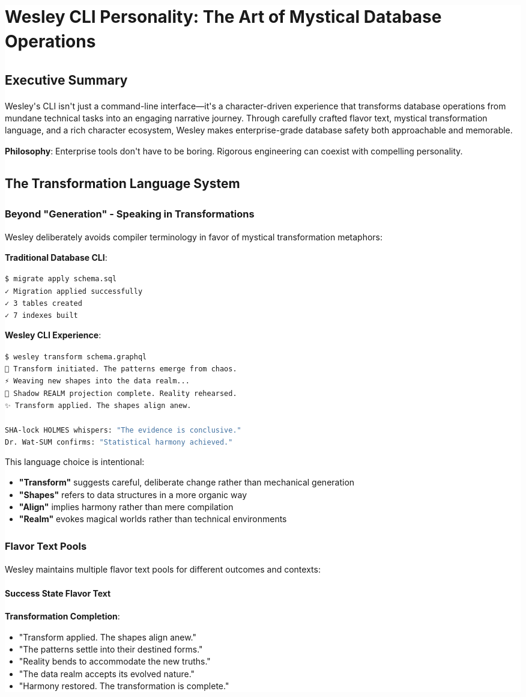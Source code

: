 # Wesley CLI Personality: The Art of Mystical Database Operations

## Executive Summary

Wesley's CLI isn't just a command-line interface—it's a character-driven experience that transforms database operations from mundane technical tasks into an engaging narrative journey. Through carefully crafted flavor text, mystical transformation language, and a rich character ecosystem, Wesley makes enterprise-grade database safety both approachable and memorable.

**Philosophy**: Enterprise tools don't have to be boring. Rigorous engineering can coexist with compelling personality.

## The Transformation Language System

### Beyond "Generation" - Speaking in Transformations

Wesley deliberately avoids compiler terminology in favor of mystical transformation metaphors:

**Traditional Database CLI**:
```bash
$ migrate apply schema.sql
✓ Migration applied successfully
✓ 3 tables created
✓ 7 indexes built
```

**Wesley CLI Experience**:
```bash
$ wesley transform schema.graphql
🌟 Transform initiated. The patterns emerge from chaos.
⚡ Weaving new shapes into the data realm...
🔮 Shadow REALM projection complete. Reality rehearsed.
✨ Transform applied. The shapes align anew.

SHA-lock HOLMES whispers: "The evidence is conclusive."
Dr. Wat-SUM confirms: "Statistical harmony achieved."
```

This language choice is intentional:
- **"Transform"** suggests careful, deliberate change rather than mechanical generation
- **"Shapes"** refers to data structures in a more organic way
- **"Align"** implies harmony rather than mere compilation
- **"Realm"** evokes magical worlds rather than technical environments

### Flavor Text Pools

Wesley maintains multiple flavor text pools for different outcomes and contexts:

#### Success State Flavor Text

**Transformation Completion**:
- "Transform applied. The shapes align anew."
- "The patterns settle into their destined forms."
- "Reality bends to accommodate the new truths."
- "The data realm accepts its evolved nature."
- "Harmony restored. The transformation is complete."

